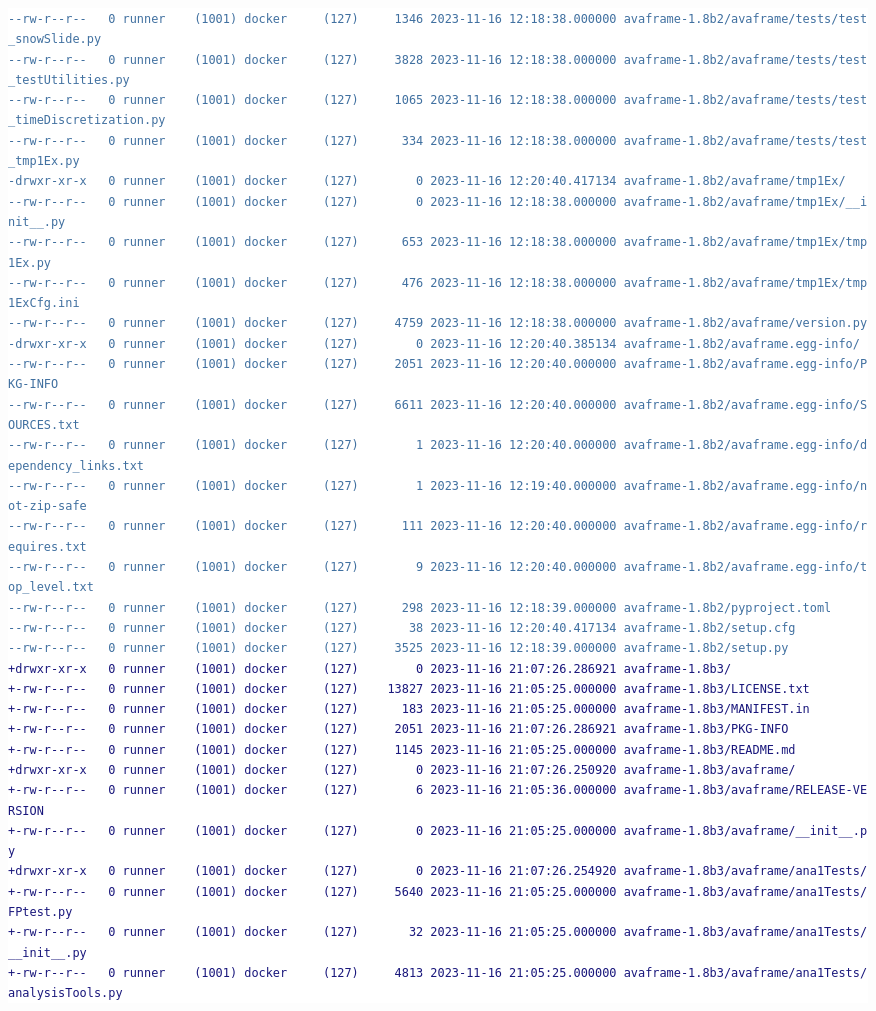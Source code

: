 ```diff
--rw-r--r--   0 runner    (1001) docker     (127)     1346 2023-11-16 12:18:38.000000 avaframe-1.8b2/avaframe/tests/test_snowSlide.py
--rw-r--r--   0 runner    (1001) docker     (127)     3828 2023-11-16 12:18:38.000000 avaframe-1.8b2/avaframe/tests/test_testUtilities.py
--rw-r--r--   0 runner    (1001) docker     (127)     1065 2023-11-16 12:18:38.000000 avaframe-1.8b2/avaframe/tests/test_timeDiscretization.py
--rw-r--r--   0 runner    (1001) docker     (127)      334 2023-11-16 12:18:38.000000 avaframe-1.8b2/avaframe/tests/test_tmp1Ex.py
-drwxr-xr-x   0 runner    (1001) docker     (127)        0 2023-11-16 12:20:40.417134 avaframe-1.8b2/avaframe/tmp1Ex/
--rw-r--r--   0 runner    (1001) docker     (127)        0 2023-11-16 12:18:38.000000 avaframe-1.8b2/avaframe/tmp1Ex/__init__.py
--rw-r--r--   0 runner    (1001) docker     (127)      653 2023-11-16 12:18:38.000000 avaframe-1.8b2/avaframe/tmp1Ex/tmp1Ex.py
--rw-r--r--   0 runner    (1001) docker     (127)      476 2023-11-16 12:18:38.000000 avaframe-1.8b2/avaframe/tmp1Ex/tmp1ExCfg.ini
--rw-r--r--   0 runner    (1001) docker     (127)     4759 2023-11-16 12:18:38.000000 avaframe-1.8b2/avaframe/version.py
-drwxr-xr-x   0 runner    (1001) docker     (127)        0 2023-11-16 12:20:40.385134 avaframe-1.8b2/avaframe.egg-info/
--rw-r--r--   0 runner    (1001) docker     (127)     2051 2023-11-16 12:20:40.000000 avaframe-1.8b2/avaframe.egg-info/PKG-INFO
--rw-r--r--   0 runner    (1001) docker     (127)     6611 2023-11-16 12:20:40.000000 avaframe-1.8b2/avaframe.egg-info/SOURCES.txt
--rw-r--r--   0 runner    (1001) docker     (127)        1 2023-11-16 12:20:40.000000 avaframe-1.8b2/avaframe.egg-info/dependency_links.txt
--rw-r--r--   0 runner    (1001) docker     (127)        1 2023-11-16 12:19:40.000000 avaframe-1.8b2/avaframe.egg-info/not-zip-safe
--rw-r--r--   0 runner    (1001) docker     (127)      111 2023-11-16 12:20:40.000000 avaframe-1.8b2/avaframe.egg-info/requires.txt
--rw-r--r--   0 runner    (1001) docker     (127)        9 2023-11-16 12:20:40.000000 avaframe-1.8b2/avaframe.egg-info/top_level.txt
--rw-r--r--   0 runner    (1001) docker     (127)      298 2023-11-16 12:18:39.000000 avaframe-1.8b2/pyproject.toml
--rw-r--r--   0 runner    (1001) docker     (127)       38 2023-11-16 12:20:40.417134 avaframe-1.8b2/setup.cfg
--rw-r--r--   0 runner    (1001) docker     (127)     3525 2023-11-16 12:18:39.000000 avaframe-1.8b2/setup.py
+drwxr-xr-x   0 runner    (1001) docker     (127)        0 2023-11-16 21:07:26.286921 avaframe-1.8b3/
+-rw-r--r--   0 runner    (1001) docker     (127)    13827 2023-11-16 21:05:25.000000 avaframe-1.8b3/LICENSE.txt
+-rw-r--r--   0 runner    (1001) docker     (127)      183 2023-11-16 21:05:25.000000 avaframe-1.8b3/MANIFEST.in
+-rw-r--r--   0 runner    (1001) docker     (127)     2051 2023-11-16 21:07:26.286921 avaframe-1.8b3/PKG-INFO
+-rw-r--r--   0 runner    (1001) docker     (127)     1145 2023-11-16 21:05:25.000000 avaframe-1.8b3/README.md
+drwxr-xr-x   0 runner    (1001) docker     (127)        0 2023-11-16 21:07:26.250920 avaframe-1.8b3/avaframe/
+-rw-r--r--   0 runner    (1001) docker     (127)        6 2023-11-16 21:05:36.000000 avaframe-1.8b3/avaframe/RELEASE-VERSION
+-rw-r--r--   0 runner    (1001) docker     (127)        0 2023-11-16 21:05:25.000000 avaframe-1.8b3/avaframe/__init__.py
+drwxr-xr-x   0 runner    (1001) docker     (127)        0 2023-11-16 21:07:26.254920 avaframe-1.8b3/avaframe/ana1Tests/
+-rw-r--r--   0 runner    (1001) docker     (127)     5640 2023-11-16 21:05:25.000000 avaframe-1.8b3/avaframe/ana1Tests/FPtest.py
+-rw-r--r--   0 runner    (1001) docker     (127)       32 2023-11-16 21:05:25.000000 avaframe-1.8b3/avaframe/ana1Tests/__init__.py
+-rw-r--r--   0 runner    (1001) docker     (127)     4813 2023-11-16 21:05:25.000000 avaframe-1.8b3/avaframe/ana1Tests/analysisTools.py
```